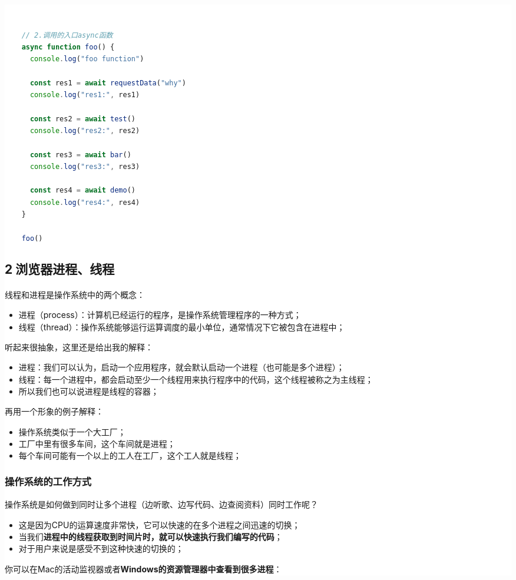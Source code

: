 ```js


    // 2.调用的入口async函数
    async function foo() {
      console.log("foo function")

      const res1 = await requestData("why")
      console.log("res1:", res1)

      const res2 = await test()
      console.log("res2:", res2)

      const res3 = await bar()
      console.log("res3:", res3)

      const res4 = await demo()
      console.log("res4:", res4)
    }

    foo()
```



## 2 浏览器进程、线程

线程和进程是操作系统中的两个概念： 

+ 进程（process）：计算机已经运行的程序，是操作系统管理程序的一种方式； 
+ 线程（thread）：操作系统能够运行运算调度的最小单位，通常情况下它被包含在进程中； 

听起来很抽象，这里还是给出我的解释： 

+ 进程：我们可以认为，启动一个应用程序，就会默认启动一个进程（也可能是多个进程）； 
+ 线程：每一个进程中，都会启动至少一个线程用来执行程序中的代码，这个线程被称之为主线程； 
+ 所以我们也可以说进程是线程的容器； 

再用一个形象的例子解释： 

+ 操作系统类似于一个大工厂； 
+ 工厂中里有很多车间，这个车间就是进程； 
+ 每个车间可能有一个以上的工人在工厂，这个工人就是线程；



### 操作系统的工作方式

操作系统是如何做到同时让多个进程（边听歌、边写代码、边查阅资料）同时工作呢？ 

+ 这是因为CPU的运算速度非常快，它可以快速的在多个进程之间迅速的切换； 
+ 当我们**进程中的线程获取到时间片时，就可以快速执行我们编写的代码**； 
+ 对于用户来说是感受不到这种快速的切换的； 

你可以在Mac的活动监视器或者**Windows的资源管理器中查看到很多进程**：

